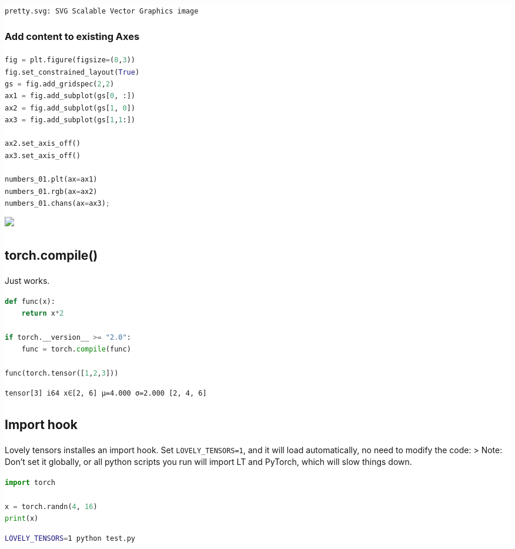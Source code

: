     pretty.svg: SVG Scalable Vector Graphics image

### Add content to existing Axes

``` python
fig = plt.figure(figsize=(8,3))
fig.set_constrained_layout(True)
gs = fig.add_gridspec(2,2)
ax1 = fig.add_subplot(gs[0, :])
ax2 = fig.add_subplot(gs[1, 0])
ax3 = fig.add_subplot(gs[1,1:])

ax2.set_axis_off()
ax3.set_axis_off()

numbers_01.plt(ax=ax1)
numbers_01.rgb(ax=ax2)
numbers_01.chans(ax=ax3);
```

![](index_files/figure-commonmark/cell-47-output-1.png)

## torch.compile()

Just works.

``` python
def func(x):
    return x*2

if torch.__version__ >= "2.0":
    func = torch.compile(func)

func(torch.tensor([1,2,3]))
```

    tensor[3] i64 x∈[2, 6] μ=4.000 σ=2.000 [2, 4, 6]

## Import hook

Lovely tensors installes an import hook. Set `LOVELY_TENSORS=1`, and it
will load automatically, no need to modify the code: \> Note: Don’t set
it globally, or all python scripts you run will import LT and PyTorch,
which will slow things down.

``` python
import torch

x = torch.randn(4, 16)
print(x)
```

``` bash
LOVELY_TENSORS=1 python test.py
```
